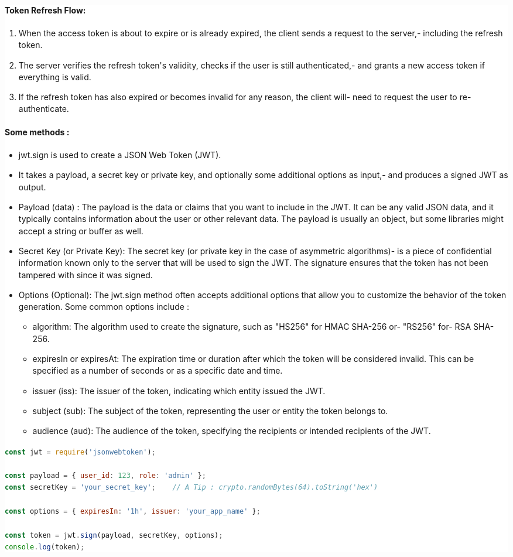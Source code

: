 #### Token Refresh Flow:

  1. When the access token is about to expire or is already expired, the client sends a request to the server,-
     including the refresh token.

  2. The server verifies the refresh token's validity, checks if the user is still authenticated,-
     and grants a new access token if everything is valid.

  3. If the refresh token has also expired or becomes invalid for any reason, the client will-
     need to request the user to re-authenticate.

#### Some methods :

* jwt.sign is used to create a JSON Web Token (JWT). 
* It takes a payload, a secret key or private key, and optionally some additional options as input,-
  and produces a signed JWT as output.

* Payload (data)  : The payload is the data or claims that you want to include in the JWT.
  It can be any valid JSON data, and it typically contains information about the user or other relevant data.
  The payload is usually an object, but some libraries might accept a string or buffer as well.

* Secret Key (or Private Key): The secret key (or private key in the case of asymmetric algorithms)-
  is a piece of confidential information known only to the server that will be used to sign the JWT.
  The signature ensures that the token has not been tampered with since it was signed.

* Options (Optional): The jwt.sign method often accepts additional options that allow you to customize
  the behavior of the token generation. Some common options include :

    * algorithm: The algorithm used to create the signature, such as "HS256" for HMAC SHA-256 or-
      "RS256" for- RSA SHA-256.

    * expiresIn or expiresAt: The expiration time or duration after which the token will be considered invalid.
      This can be specified as a number of seconds or as a specific date and time.
    *  issuer (iss): The issuer of the token, indicating which entity issued the JWT.
    *  subject (sub): The subject of the token, representing the user or entity the token belongs to.
    *  audience (aud): The audience of the token, specifying the recipients or intended recipients of the JWT.

```javascript
const jwt = require('jsonwebtoken');

const payload = { user_id: 123, role: 'admin' };
const secretKey = 'your_secret_key';    // A Tip : crypto.randomBytes(64).toString('hex')

const options = { expiresIn: '1h', issuer: 'your_app_name' };

const token = jwt.sign(payload, secretKey, options);
console.log(token);
```

